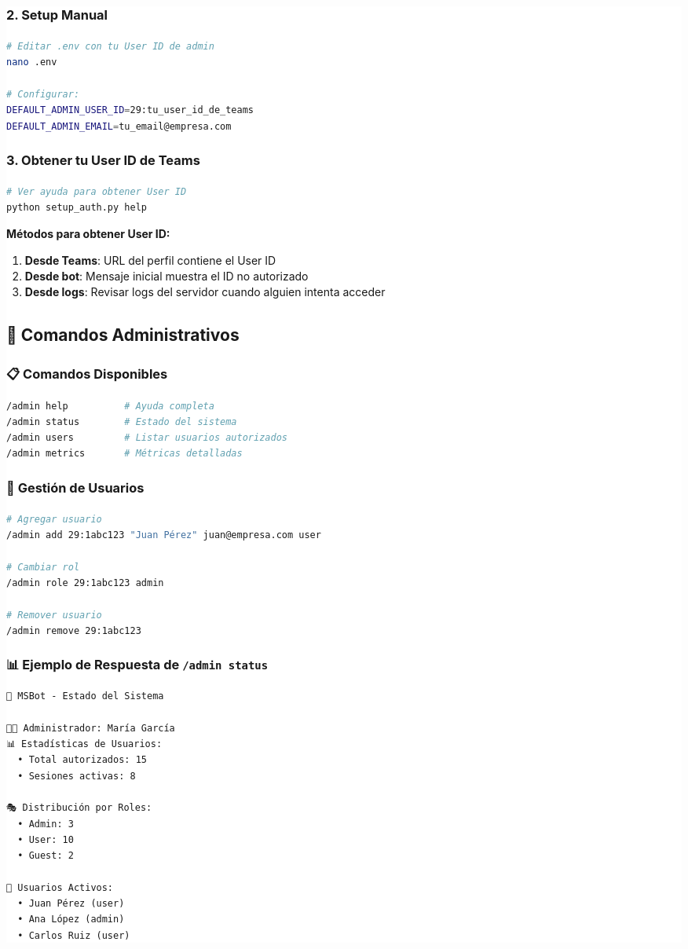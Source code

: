 ### 2. **Setup Manual**

```bash
# Editar .env con tu User ID de admin
nano .env

# Configurar:
DEFAULT_ADMIN_USER_ID=29:tu_user_id_de_teams
DEFAULT_ADMIN_EMAIL=tu_email@empresa.com
```

### 3. **Obtener tu User ID de Teams**

```bash
# Ver ayuda para obtener User ID
python setup_auth.py help
```

**Métodos para obtener User ID:**
1. **Desde Teams**: URL del perfil contiene el User ID
2. **Desde bot**: Mensaje inicial muestra el ID no autorizado
3. **Desde logs**: Revisar logs del servidor cuando alguien intenta acceder

## 💬 Comandos Administrativos

### 📋 **Comandos Disponibles**

```bash
/admin help          # Ayuda completa
/admin status        # Estado del sistema
/admin users         # Listar usuarios autorizados
/admin metrics       # Métricas detalladas
```

### 👥 **Gestión de Usuarios**

```bash
# Agregar usuario
/admin add 29:1abc123 "Juan Pérez" juan@empresa.com user

# Cambiar rol
/admin role 29:1abc123 admin

# Remover usuario
/admin remove 29:1abc123
```

### 📊 **Ejemplo de Respuesta de `/admin status`**

```
🤖 MSBot - Estado del Sistema

👨‍💼 Administrador: María García
📊 Estadísticas de Usuarios:
  • Total autorizados: 15
  • Sesiones activas: 8

🎭 Distribución por Roles:
  • Admin: 3
  • User: 10
  • Guest: 2

👥 Usuarios Activos:
  • Juan Pérez (user)
  • Ana López (admin)
  • Carlos Ruiz (user)
```